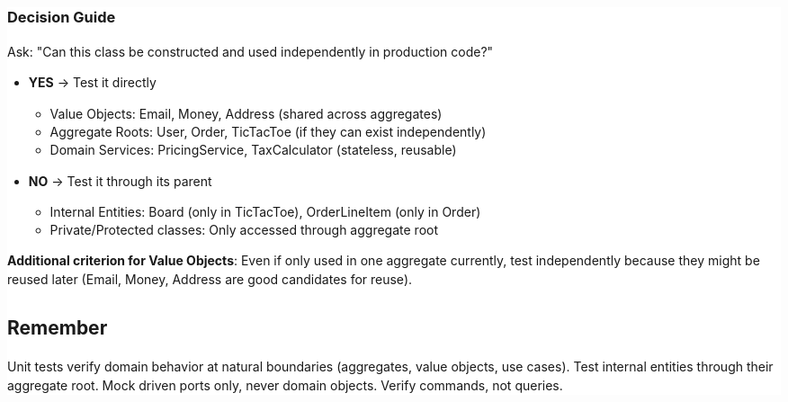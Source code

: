 ### Decision Guide

Ask: "Can this class be constructed and used independently in production code?"

- **YES** → Test it directly

  - Value Objects: Email, Money, Address (shared across aggregates)
  - Aggregate Roots: User, Order, TicTacToe (if they can exist independently)
  - Domain Services: PricingService, TaxCalculator (stateless, reusable)

- **NO** → Test it through its parent
  - Internal Entities: Board (only in TicTacToe), OrderLineItem (only in Order)
  - Private/Protected classes: Only accessed through aggregate root

**Additional criterion for Value Objects**: Even if only used in one aggregate currently, test independently because they might be reused later (Email, Money, Address are good candidates for reuse).

## Remember

Unit tests verify domain behavior at natural boundaries (aggregates, value objects, use cases). Test internal entities through their aggregate root. Mock driven ports only, never domain objects. Verify commands, not queries.
